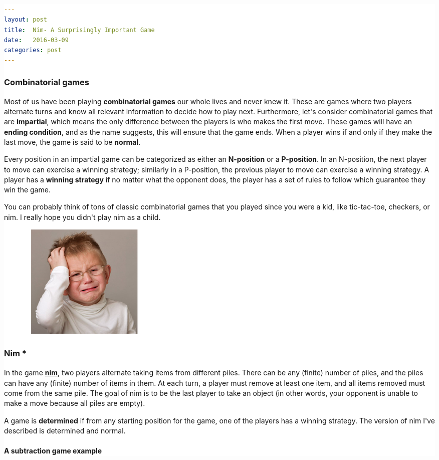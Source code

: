```yaml
---
layout: post
title:  Nim- A Surprisingly Important Game
date:   2016-03-09
categories: post
---
```




### Combinatorial games

Most of us have been playing **combinatorial games** our whole lives and never knew it. These are games where two players alternate turns and know all relevant information to decide how to play next. Furthermore, let's consider combinatorial games that are **impartial**, which means the only difference between the players is who makes the first move. These games will have an **ending condition**, and as the name suggests, this will ensure that the game ends. When a player wins if and only if they make the last move, the game is said to be **normal**.

Every position in an impartial game can be categorized as either an **N-position** or a **P-position**. In an N-position, the next player to move can exercise a winning strategy; similarly in a P-position, the previous player to move can exercise a winning strategy. A player has a **winning strategy** if no matter what the opponent does, the player has a set of rules to follow which guarantee they win the game.

You can probably think of tons of classic combinatorial games that you played since you were a kid, like tic-tac-toe, checkers, or nim. I really hope you didn't play nim as a child.

![sad](\assets\sad-kid.png)

### Nim *

In the game [**nim**](https://en.wikipedia.org/wiki/Nim), two players alternate taking items from different piles. There can be any (finite) number of piles, and the piles can have any (finite) number of items in them. At each turn, a player must remove at least one item, and all items removed must come from the same pile. The goal of nim is to be the last player to take an object (in other words, your opponent is unable to make a move because all piles are empty).

A game is **determined** if from any starting position for the game, one of the players has a winning strategy. The version of nim I've described is determined and normal.

#### A subtraction game example  
